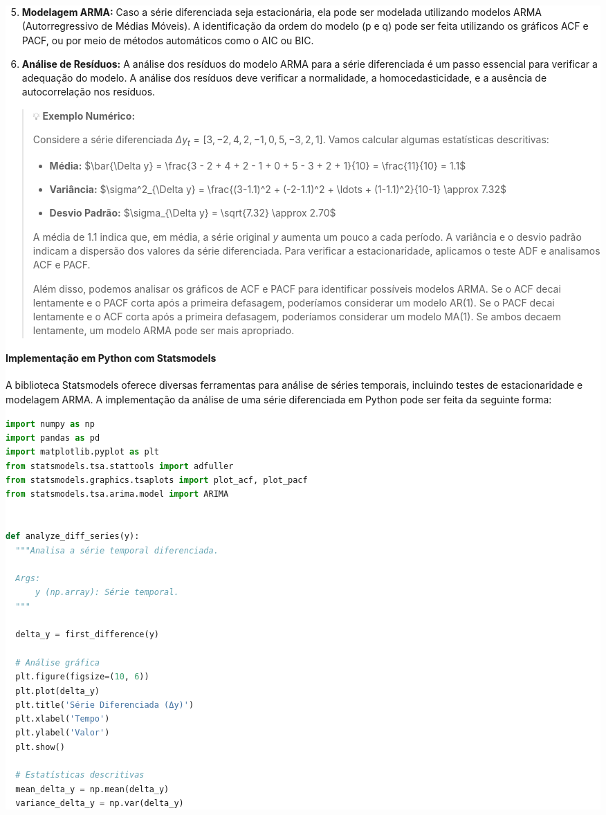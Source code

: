 5.  **Modelagem ARMA:** Caso a série diferenciada seja estacionária, ela pode ser modelada utilizando modelos ARMA (Autorregressivo de Médias Móveis). A identificação da ordem do modelo (p e q) pode ser feita utilizando os gráficos ACF e PACF, ou por meio de métodos automáticos como o AIC ou BIC.

6. **Análise de Resíduos:** A análise dos resíduos do modelo ARMA para a série diferenciada é um passo essencial para verificar a adequação do modelo. A análise dos resíduos deve verificar a normalidade, a homocedasticidade, e a ausência de autocorrelação nos resíduos.
> 💡 **Exemplo Numérico:**
>
> Considere a série diferenciada $\Delta y_t = [3, -2, 4, 2, -1, 0, 5, -3, 2, 1]$. Vamos calcular algumas estatísticas descritivas:
>
> *   **Média:** $\bar{\Delta y} = \frac{3 - 2 + 4 + 2 - 1 + 0 + 5 - 3 + 2 + 1}{10} = \frac{11}{10} = 1.1$
>
> *   **Variância:**
>     $\sigma^2_{\Delta y} = \frac{(3-1.1)^2 + (-2-1.1)^2 + \ldots + (1-1.1)^2}{10-1} \approx 7.32$
>
> *   **Desvio Padrão:** $\sigma_{\Delta y} = \sqrt{7.32} \approx 2.70$
>
> A média de 1.1 indica que, em média, a série original $y$ aumenta um pouco a cada período. A variância e o desvio padrão indicam a dispersão dos valores da série diferenciada. Para verificar a estacionaridade, aplicamos o teste ADF e analisamos ACF e PACF.
>
> Além disso, podemos analisar os gráficos de ACF e PACF para identificar possíveis modelos ARMA. Se o ACF decai lentamente e o PACF corta após a primeira defasagem, poderíamos considerar um modelo AR(1). Se o PACF decai lentamente e o ACF corta após a primeira defasagem, poderíamos considerar um modelo MA(1). Se ambos decaem lentamente, um modelo ARMA pode ser mais apropriado.
>

#### Implementação em Python com Statsmodels

A biblioteca Statsmodels oferece diversas ferramentas para análise de séries temporais, incluindo testes de estacionaridade e modelagem ARMA. A implementação da análise de uma série diferenciada em Python pode ser feita da seguinte forma:

```python
import numpy as np
import pandas as pd
import matplotlib.pyplot as plt
from statsmodels.tsa.stattools import adfuller
from statsmodels.graphics.tsaplots import plot_acf, plot_pacf
from statsmodels.tsa.arima.model import ARIMA


def analyze_diff_series(y):
  """Analisa a série temporal diferenciada.

  Args:
      y (np.array): Série temporal.
  """

  delta_y = first_difference(y)

  # Análise gráfica
  plt.figure(figsize=(10, 6))
  plt.plot(delta_y)
  plt.title('Série Diferenciada (Δy)')
  plt.xlabel('Tempo')
  plt.ylabel('Valor')
  plt.show()

  # Estatísticas descritivas
  mean_delta_y = np.mean(delta_y)
  variance_delta_y = np.var(delta_y)
```

[^1]: [15.1.2]
[^2]: [15.1.3]
[^3]: [15.1.4]
[^4]: [15.3.4]
[^5]: [Capítulos anteriores]